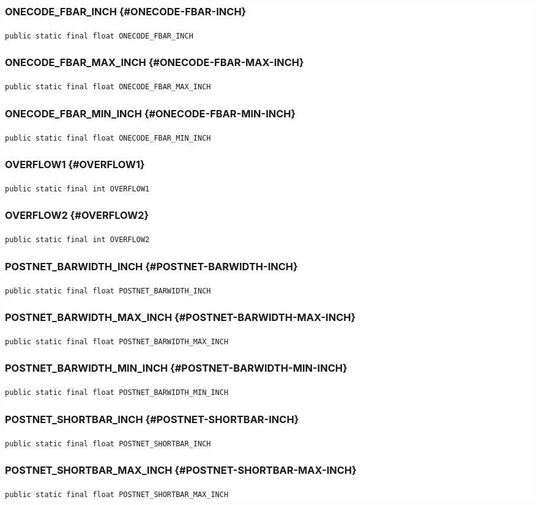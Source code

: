 
### ONECODE_FBAR_INCH {#ONECODE-FBAR-INCH}
```
public static final float ONECODE_FBAR_INCH
```


### ONECODE_FBAR_MAX_INCH {#ONECODE-FBAR-MAX-INCH}
```
public static final float ONECODE_FBAR_MAX_INCH
```


### ONECODE_FBAR_MIN_INCH {#ONECODE-FBAR-MIN-INCH}
```
public static final float ONECODE_FBAR_MIN_INCH
```


### OVERFLOW1 {#OVERFLOW1}
```
public static final int OVERFLOW1
```


### OVERFLOW2 {#OVERFLOW2}
```
public static final int OVERFLOW2
```


### POSTNET_BARWIDTH_INCH {#POSTNET-BARWIDTH-INCH}
```
public static final float POSTNET_BARWIDTH_INCH
```


### POSTNET_BARWIDTH_MAX_INCH {#POSTNET-BARWIDTH-MAX-INCH}
```
public static final float POSTNET_BARWIDTH_MAX_INCH
```


### POSTNET_BARWIDTH_MIN_INCH {#POSTNET-BARWIDTH-MIN-INCH}
```
public static final float POSTNET_BARWIDTH_MIN_INCH
```


### POSTNET_SHORTBAR_INCH {#POSTNET-SHORTBAR-INCH}
```
public static final float POSTNET_SHORTBAR_INCH
```


### POSTNET_SHORTBAR_MAX_INCH {#POSTNET-SHORTBAR-MAX-INCH}
```
public static final float POSTNET_SHORTBAR_MAX_INCH
```

